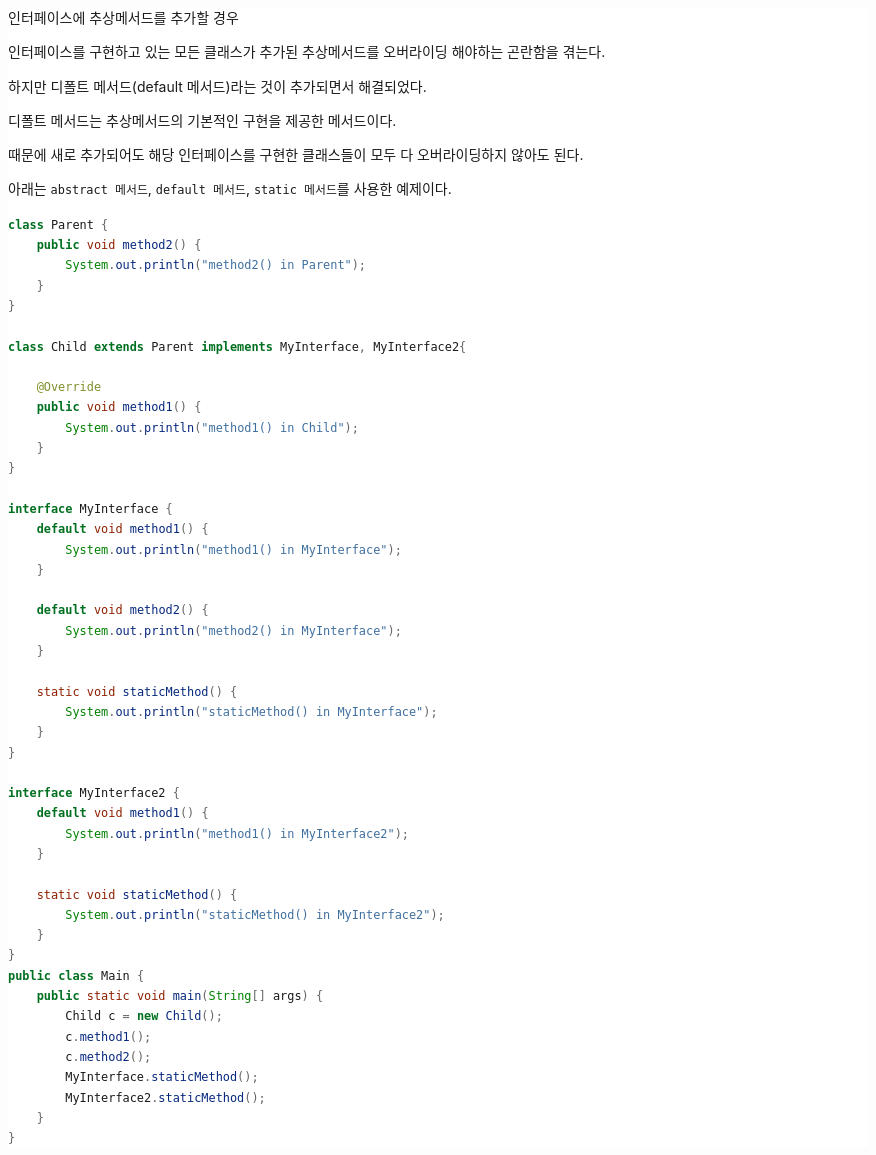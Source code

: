 인터페이스에 추상메서드를 추가할 경우

인터페이스를 구현하고 있는 모든 클래스가 추가된 추상메서드를 오버라이딩 해야하는 곤란함을 겪는다.

하지만 디폴트 메서드(default 메서드)라는 것이 추가되면서 해결되었다.

디폴트 메서드는 추상메서드의 기본적인 구현을 제공한  메서드이다.

때문에 새로 추가되어도 해당 인터페이스를 구현한 클래스들이 모두 다 오버라이딩하지 않아도 된다.

아래는 `abstract 메서드`, `default 메서드`, `static 메서드`를 사용한 예제이다.

```java
class Parent {
    public void method2() {
        System.out.println("method2() in Parent");
    }
}

class Child extends Parent implements MyInterface, MyInterface2{

    @Override
    public void method1() {
        System.out.println("method1() in Child");
    }
}

interface MyInterface {
    default void method1() {
        System.out.println("method1() in MyInterface");
    }

    default void method2() {
        System.out.println("method2() in MyInterface");
    }

    static void staticMethod() {
        System.out.println("staticMethod() in MyInterface");
    }
}

interface MyInterface2 {
    default void method1() {
        System.out.println("method1() in MyInterface2");
    }

    static void staticMethod() {
        System.out.println("staticMethod() in MyInterface2");
    }
}
public class Main {
    public static void main(String[] args) {
        Child c = new Child();
        c.method1();
        c.method2();
        MyInterface.staticMethod();
        MyInterface2.staticMethod();
    }
}
```
